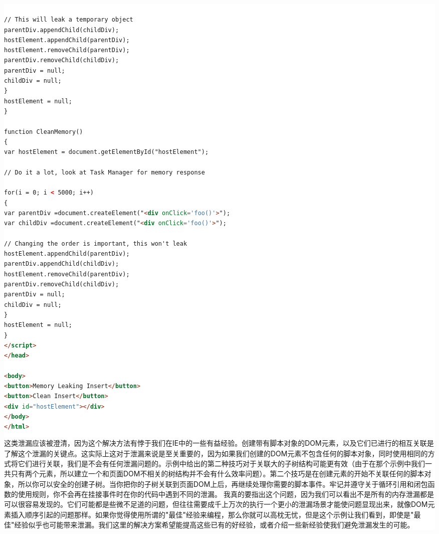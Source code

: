 ```html

// This will leak a temporary object
parentDiv.appendChild(childDiv);
hostElement.appendChild(parentDiv);
hostElement.removeChild(parentDiv);
parentDiv.removeChild(childDiv);
parentDiv = null;
childDiv = null;
}
hostElement = null;
}

function CleanMemory()
{
var hostElement = document.getElementById("hostElement");

// Do it a lot, look at Task Manager for memory response

for(i = 0; i < 5000; i++)
{
var parentDiv =document.createElement("<div onClick='foo()'>");
var childDiv =document.createElement("<div onClick='foo()'>");

// Changing the order is important, this won't leak
hostElement.appendChild(parentDiv);
parentDiv.appendChild(childDiv);
hostElement.removeChild(parentDiv);
parentDiv.removeChild(childDiv);
parentDiv = null;
childDiv = null;
}
hostElement = null;
}
</script>
</head>

<body>
<button>Memory Leaking Insert</button>
<button>Clean Insert</button>
<div id="hostElement"></div>
</body>
</html>
```
这类泄漏应该被澄清，因为这个解决方法有悖于我们在IE中的一些有益经验。创建带有脚本对象的DOM元素，以及它们已进行的相互关联是了解这个泄漏的关键点。这实际上这对于泄漏来说是至关重要的，因为如果我们创建的DOM元素不包含任何的脚本对象，同时使用相同的方式将它们进行关联，我们是不会有任何泄漏问题的。示例中给出的第二种技巧对于关联大的子树结构可能更有效（由于在那个示例中我们一共只有两个元素，所以建立一个和页面DOM不相关的树结构并不会有什么效率问题）。第二个技巧是在创建元素的开始不关联任何的脚本对象，所以你可以安全的创建子树。当你把你的子树关联到页面DOM上后，再继续处理你需要的脚本事件。牢记并遵守关于循环引用和闭包函数的使用规则，你不会再在挂接事件时在你的代码中遇到不同的泄漏。
我真的要指出这个问题，因为我们可以看出不是所有的内存泄漏都是可以很容易发现的。它们可能都是些微不足道的问题，但往往需要成千上万次的执行一个更小的泄漏场景才能使问题显现出来，就像DOM元素插入顺序引起的问题那样。如果你觉得使用所谓的"最佳"经验来编程，那么你就可以高枕无忧，但是这个示例让我们看到，即使是"最佳"经验似乎也可能带来泄漏。我们这里的解决方案希望能提高这些已有的好经验，或者介绍一些新经验使我们避免泄漏发生的可能。
